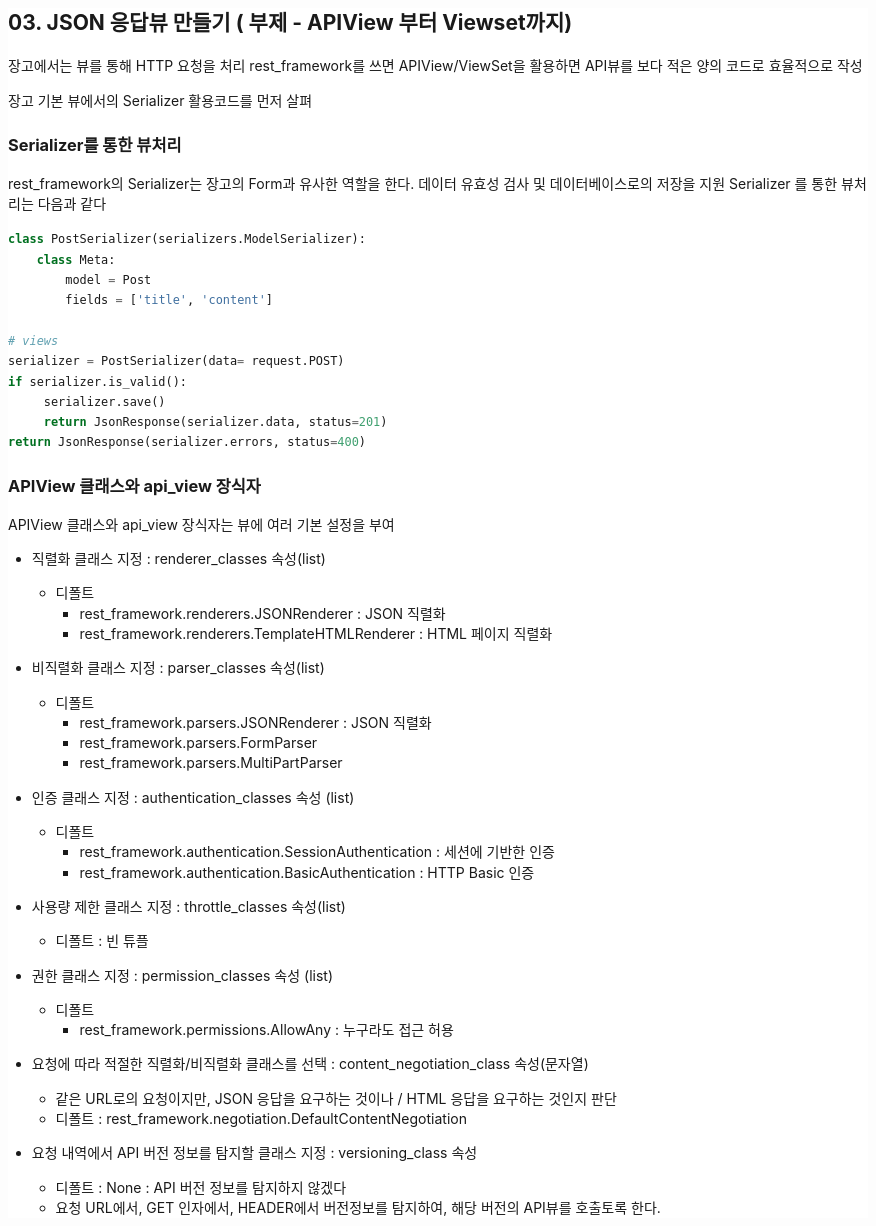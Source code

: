 

## 03. JSON 응답뷰 만들기 ( 부제 - APIView 부터 Viewset까지)

장고에서는 뷰를 통해 HTTP 요청을 처리
rest_framework를 쓰면 APIView/ViewSet을 활용하면 API뷰를 보다 적은 양의 코드로 효율적으로 작성

장고 기본 뷰에서의  Serializer 활용코드를 먼저 살펴

### Serializer를 통한 뷰처리

rest_framework의 Serializer는 장고의  Form과 유사한 역할을 한다. 데이터 유효성 검사 및 데이터베이스로의 저장을 지원
Serializer 를 통한 뷰처리는 다음과 같다

```python
class PostSerializer(serializers.ModelSerializer):
  	class Meta:
      	model = Post
        fields = ['title', 'content']

# views
serializer = PostSerializer(data= request.POST)
if serializer.is_valid():
  	 serializer.save()
     return JsonResponse(serializer.data, status=201)
return JsonResponse(serializer.errors, status=400)
```

### APIView 클래스와 api_view 장식자

APIView 클래스와 api_view 장식자는 뷰에 여러 기본 설정을 부여

- 직렬화 클래스 지정 : renderer_classes 속성(list)
  - 디폴트
    - rest_framework.renderers.JSONRenderer : JSON 직렬화
    - rest_framework.renderers.TemplateHTMLRenderer : HTML 페이지 직렬화
- 비직렬화 클래스 지정 : parser_classes 속성(list)
  - 디폴트
    - rest_framework.parsers.JSONRenderer : JSON 직렬화
    - rest_framework.parsers.FormParser
    - rest_framework.parsers.MultiPartParser
- 인증 클래스 지정 : authentication_classes 속성 (list)
  - 디폴트
    - rest_framework.authentication.SessionAuthentication : 세션에 기반한 인증
    - rest_framework.authentication.BasicAuthentication : HTTP Basic 인증
- 사용량 제한 클래스 지정 : throttle_classes 속성(list)
  - 디폴트 : 빈 튜플
- 권한  클래스 지정 : permission_classes 속성 (list)
  - 디폴트
    - rest_framework.permissions.AllowAny : 누구라도 접근 허용

- 요청에 따라 적절한 직렬화/비직렬화 클래스를 선택 : content_negotiation_class 속성(문자열)
  - 같은 URL로의 요청이지만, JSON 응답을 요구하는 것이나 / HTML 응답을 요구하는 것인지 판단
  - 디폴트 : rest_framework.negotiation.DefaultContentNegotiation
- 요청 내역에서 API 버전 정보를 탐지할 클래스 지정 : versioning_class 속성
  - 디폴트 : None : API 버전 정보를 탐지하지 않겠다
  - 요청 URL에서, GET 인자에서, HEADER에서 버전정보를 탐지하여, 해당 버전의  API뷰를 호출토록 한다.
